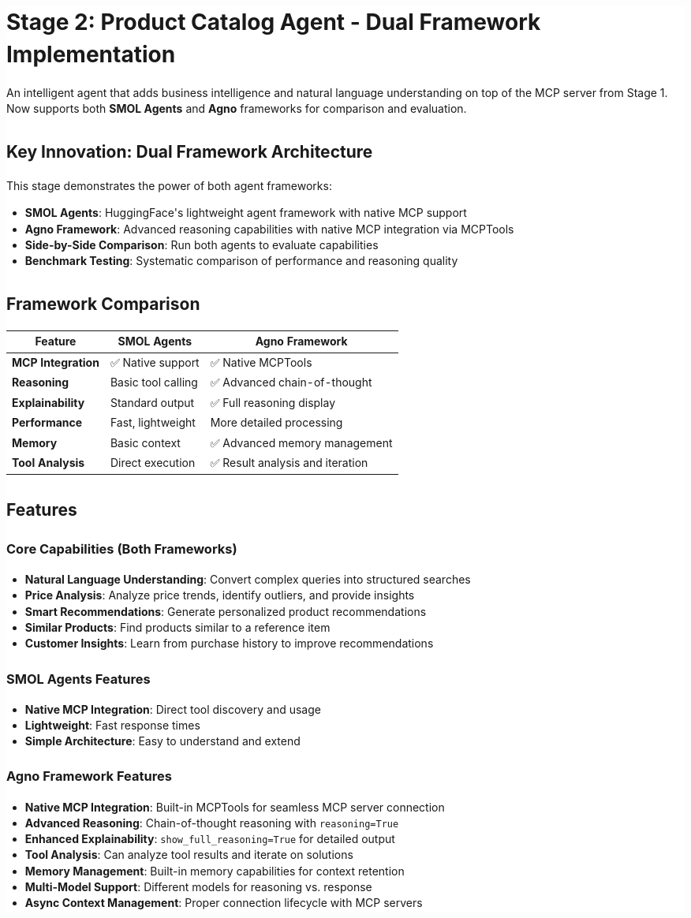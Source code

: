 # Stage 2: Product Catalog Agent - Dual Framework Implementation

An intelligent agent that adds business intelligence and natural language understanding on top of the MCP server from Stage 1. Now supports both **SMOL Agents** and **Agno** frameworks for comparison and evaluation.

## Key Innovation: Dual Framework Architecture

This stage demonstrates the power of both agent frameworks:
- **SMOL Agents**: HuggingFace's lightweight agent framework with native MCP support
- **Agno Framework**: Advanced reasoning capabilities with native MCP integration via MCPTools
- **Side-by-Side Comparison**: Run both agents to evaluate capabilities
- **Benchmark Testing**: Systematic comparison of performance and reasoning quality

## Framework Comparison

| Feature | SMOL Agents | Agno Framework |
|---------|-------------|----------------|
| **MCP Integration** | ✅ Native support | ✅ Native MCPTools |
| **Reasoning** | Basic tool calling | ✅ Advanced chain-of-thought |
| **Explainability** | Standard output | ✅ Full reasoning display |
| **Performance** | Fast, lightweight | More detailed processing |
| **Memory** | Basic context | ✅ Advanced memory management |
| **Tool Analysis** | Direct execution | ✅ Result analysis and iteration |

## Features

### Core Capabilities (Both Frameworks)
- **Natural Language Understanding**: Convert complex queries into structured searches
- **Price Analysis**: Analyze price trends, identify outliers, and provide insights
- **Smart Recommendations**: Generate personalized product recommendations
- **Similar Products**: Find products similar to a reference item
- **Customer Insights**: Learn from purchase history to improve recommendations

### SMOL Agents Features
- **Native MCP Integration**: Direct tool discovery and usage
- **Lightweight**: Fast response times
- **Simple Architecture**: Easy to understand and extend

### Agno Framework Features
- **Native MCP Integration**: Built-in MCPTools for seamless MCP server connection
- **Advanced Reasoning**: Chain-of-thought reasoning with `reasoning=True`
- **Enhanced Explainability**: `show_full_reasoning=True` for detailed output
- **Tool Analysis**: Can analyze tool results and iterate on solutions
- **Memory Management**: Built-in memory capabilities for context retention
- **Multi-Model Support**: Different models for reasoning vs. response
- **Async Context Management**: Proper connection lifecycle with MCP servers
